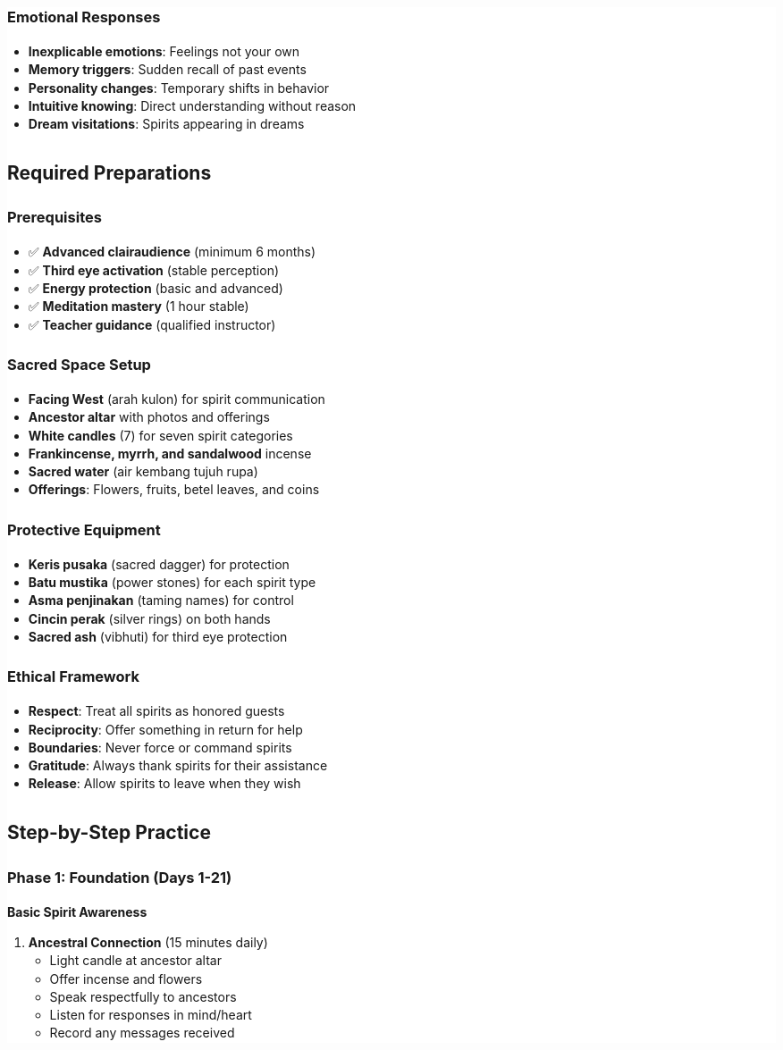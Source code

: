 ### Emotional Responses
- **Inexplicable emotions**: Feelings not your own
- **Memory triggers**: Sudden recall of past events
- **Personality changes**: Temporary shifts in behavior
- **Intuitive knowing**: Direct understanding without reason
- **Dream visitations**: Spirits appearing in dreams

## Required Preparations

### Prerequisites
- ✅ **Advanced clairaudience** (minimum 6 months)
- ✅ **Third eye activation** (stable perception)
- ✅ **Energy protection** (basic and advanced)
- ✅ **Meditation mastery** (1 hour stable)
- ✅ **Teacher guidance** (qualified instructor)

### Sacred Space Setup
- **Facing West** (arah kulon) for spirit communication
- **Ancestor altar** with photos and offerings
- **White candles** (7) for seven spirit categories
- **Frankincense, myrrh, and sandalwood** incense
- **Sacred water** (air kembang tujuh rupa)
- **Offerings**: Flowers, fruits, betel leaves, and coins

### Protective Equipment
- **Keris pusaka** (sacred dagger) for protection
- **Batu mustika** (power stones) for each spirit type
- **Asma penjinakan** (taming names) for control
- **Cincin perak** (silver rings) on both hands
- **Sacred ash** (vibhuti) for third eye protection

### Ethical Framework
- **Respect**: Treat all spirits as honored guests
- **Reciprocity**: Offer something in return for help
- **Boundaries**: Never force or command spirits
- **Gratitude**: Always thank spirits for their assistance
- **Release**: Allow spirits to leave when they wish

## Step-by-Step Practice

### Phase 1: Foundation (Days 1-21)
**Basic Spirit Awareness**

1. **Ancestral Connection** (15 minutes daily)
   - Light candle at ancestor altar
   - Offer incense and flowers
   - Speak respectfully to ancestors
   - Listen for responses in mind/heart
   - Record any messages received
